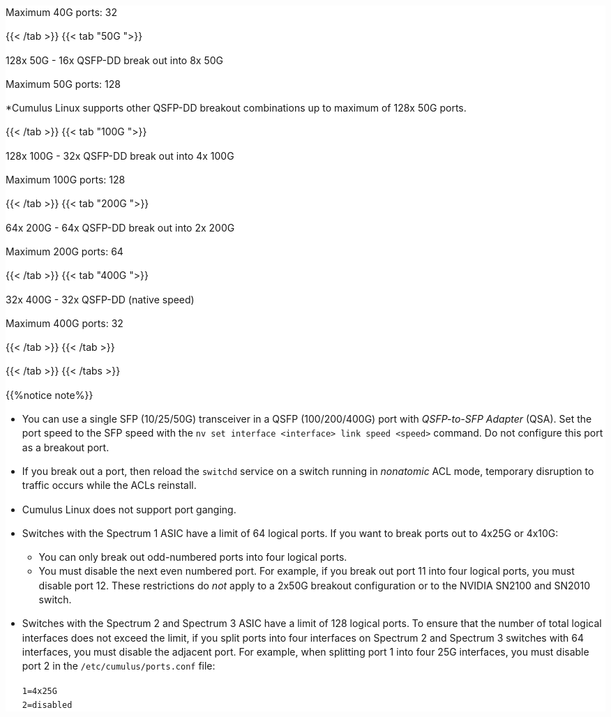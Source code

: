 Maximum 40G ports: 32

{{< /tab >}}
{{< tab "50G ">}}

128x 50G - 16x QSFP-DD break out into 8x 50G

Maximum 50G ports: 128

*Cumulus Linux supports other QSFP-DD breakout combinations up to maximum of 128x 50G ports.

{{< /tab >}}
{{< tab "100G ">}}

128x 100G - 32x QSFP-DD break out into 4x 100G

Maximum 100G ports: 128

{{< /tab >}}
{{< tab "200G ">}}

64x 200G - 64x QSFP-DD break out into 2x 200G

Maximum 200G ports: 64

{{< /tab >}}
{{< tab "400G ">}}

32x 400G - 32x QSFP-DD (native speed)

Maximum 400G ports: 32

{{< /tab >}}
{{< /tab >}}

{{< /tab >}}
{{< /tabs >}}

{{%notice note%}}
- You can use a single SFP (10/25/50G) transceiver in a QSFP (100/200/400G) port with *QSFP-to-SFP Adapter* (QSA). Set the port speed to the SFP speed with the `nv set interface <interface> link speed <speed>` command. Do not configure this port as a breakout port.
- If you break out a port, then reload the `switchd` service on a switch running in *nonatomic* ACL mode, temporary disruption to traffic occurs while the ACLs reinstall.
- Cumulus Linux does not support port ganging.
- Switches with the Spectrum 1 ASIC have a limit of 64 logical ports. If you want to break ports out to 4x25G or 4x10G:
  - You can only break out odd-numbered ports into four logical ports.
  - You must disable the next even numbered port. For example, if you break out port 11 into four logical ports, you must disable port 12.
  These restrictions do *not* apply to a 2x50G breakout configuration or to the NVIDIA SN2100 and SN2010 switch.
- Switches with the Spectrum 2 and Spectrum 3 ASIC have a limit of 128 logical ports. To ensure that the number of total logical interfaces does not exceed the limit, if you split ports into four interfaces on Spectrum 2 and Spectrum 3 switches with 64 interfaces, you must disable the adjacent port. For example, when splitting port 1 into four 25G interfaces, you must disable port 2 in the `/etc/cumulus/ports.conf` file:

    ```
    1=4x25G
    2=disabled
    ```

